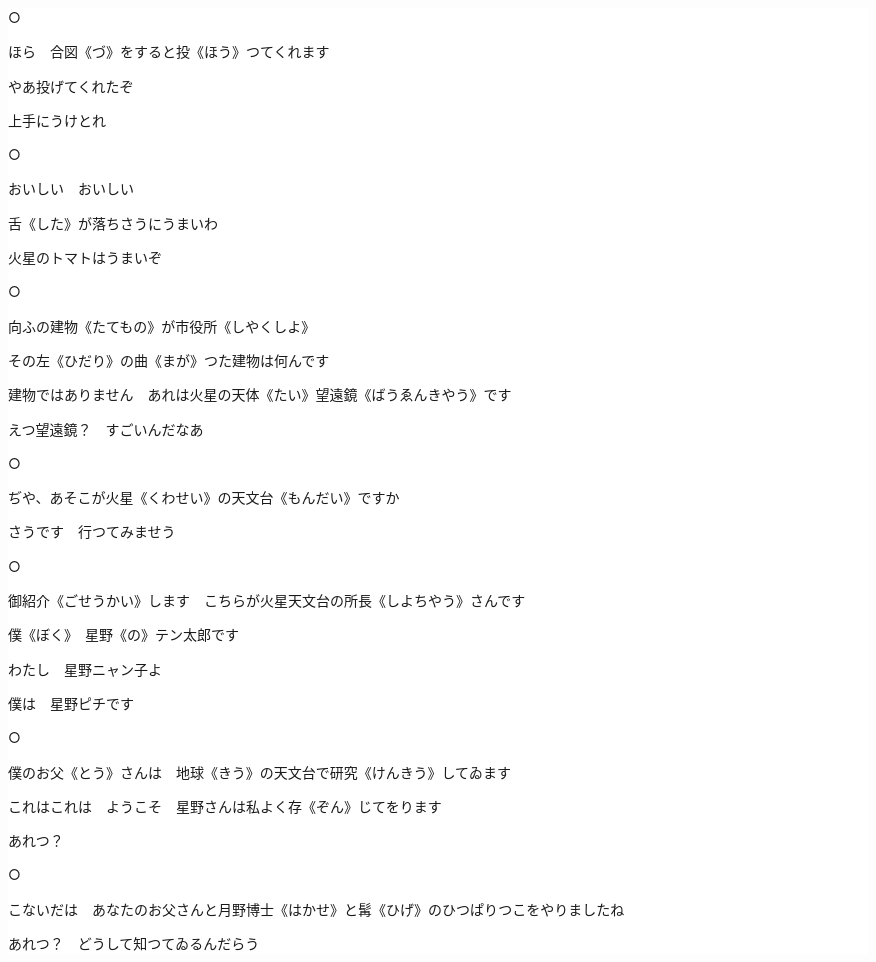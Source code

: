 ○

ほら　合図《づ》をすると投《ほう》つてくれます

やあ投げてくれたぞ

上手にうけとれ



○

おいしい　おいしい

舌《した》が落ちさうにうまいわ

火星のトマトはうまいぞ



○

向ふの建物《たてもの》が市役所《しやくしよ》

その左《ひだり》の曲《まが》つた建物は何んです

建物ではありません　あれは火星の天体《たい》望遠鏡《ばうゑんきやう》です

えつ望遠鏡？　すごいんだなあ



○

ぢや、あそこが火星《くわせい》の天文台《もんだい》ですか

さうです　行つてみませう



○

御紹介《ごせうかい》します　こちらが火星天文台の所長《しよちやう》さんです

僕《ぼく》　星野《の》テン太郎です

わたし　星野ニャン子よ

僕は　星野ピチです



○

僕のお父《とう》さんは　地球《きう》の天文台で研究《けんきう》してゐます

これはこれは　ようこそ　星野さんは私よく存《ぞん》じてをります

あれつ？



○

こないだは　あなたのお父さんと月野博士《はかせ》と髯《ひげ》のひつぱりつこをやりましたね

あれつ？　どうして知つてゐるんだらう


